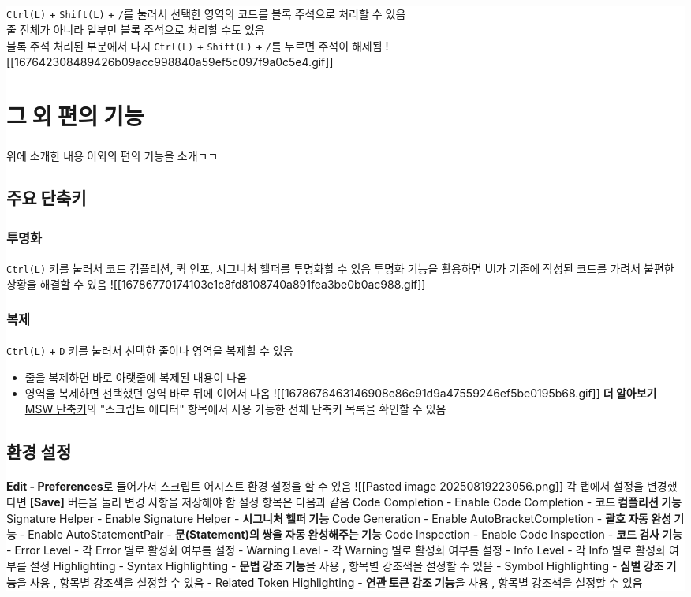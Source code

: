 `Ctrl(L)` + `Shift(L)` + `/`를 눌러서 선택한 영역의 코드를 블록 주석으로 처리할 수 있음  
줄 전체가 아니라 일부만 블록 주석으로 처리할 수도 있음  
블록 주석 처리된 부분에서 다시 `Ctrl(L)` + `Shift(L)` + `/`를 누르면 주석이 해제됨
![[167642308489426b09acc998840a59ef5c097f9a0c5e4.gif]]
# 그 외 편의 기능
위에 소개한 내용 이외의 편의 기능을 소개ㄱㄱ
## 주요 단축키

### 투명화
`Ctrl(L)` 키를 눌러서 코드 컴플리션, 퀵 인포, 시그니처 헬퍼를 투명화할 수 있음 
투명화 기능을 활용하면 UI가 기존에 작성된 코드를 가려서 불편한 상황을 해결할 수 있음
![[16786770174103e1c8fd8108740a891fea3be0b0ac988.gif]]
### 복제
`Ctrl(L)` + `D` 키를 눌러서 선택한 줄이나 영역을 복제할 수 있음
- 줄을 복제하면 바로 아랫줄에 복제된 내용이 나옴
- 영역을 복제하면 선택했던 영역 바로 뒤에 이어서 나옴
![[1678676463146908e86c91d9a47559246ef5be0195b68.gif]]
**더 알아보기**  
[MSW 단축키](https://maplestoryworlds-creators.nexon.com/docs/?postId=813)의 "스크립트 에디터" 항목에서 사용 가능한 전체 단축키 목록을 확인할 수 있음
## 환경 설정
**Edit - Preferences**로 들어가서 스크립트 어시스트 환경 설정을 할 수 있음
![[Pasted image 20250819223056.png]]
각 탭에서 설정을 변경했다면 **[Save]** 버튼을 눌러 변경 사항을 저장해야 함
설정 항목은 다음과 같음
Code Completion - Enable Code Completion - **코드 컴플리션 기능**
Signature Helper - Enable Signature Helper - **시그니처 헬퍼 기능**
Code Generation - Enable AutoBracketCompletion - **괄호 자동 완성 기능**
                - Enable AutoStatementPair - **문(Statement)의 쌍을 자동 완성해주는 기능**
Code Inspection - Enable Code Inspection - **코드 검사 기능**
               - Error Level - 각 Error 별로 활성화 여부를 설정
               - Warning Level - 각 Warning 별로 활성화 여부를 설정
               -  Info Level - 각 Info 별로 활성화 여부를 설정
Highlighting - Syntax Highlighting - **문법 강조 기능**을 사용 , 항목별 강조색을 설정할 수 있음
        - Symbol Highlighting - **심벌 강조 기능**을 사용 , 항목별 강조색을 설정할 수 있음
        - Related Token Highlighting - **연관 토큰 강조 기능**을 사용 , 항목별 강조색을 설정할 수 있음